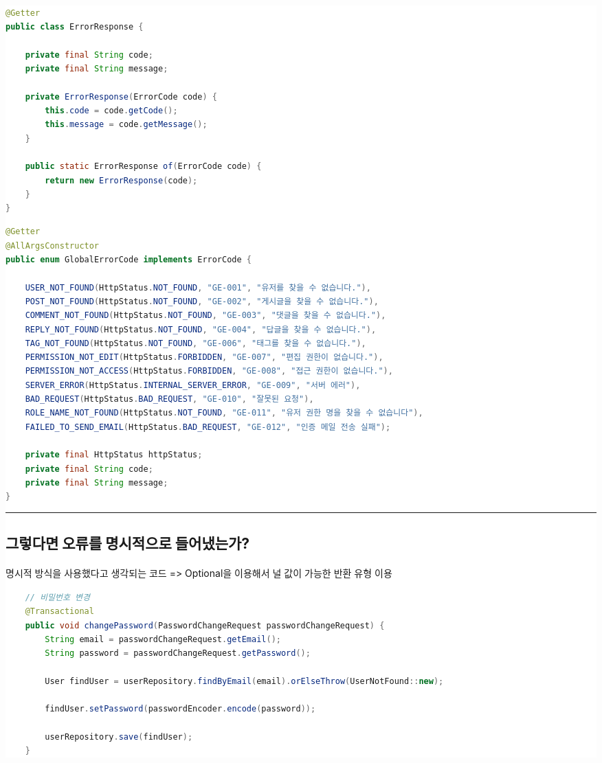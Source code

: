 ```java
@Getter
public class ErrorResponse {

    private final String code;
    private final String message;

    private ErrorResponse(ErrorCode code) {
        this.code = code.getCode();
        this.message = code.getMessage();
    }

    public static ErrorResponse of(ErrorCode code) {
        return new ErrorResponse(code);
    }
}
```

```java
@Getter
@AllArgsConstructor
public enum GlobalErrorCode implements ErrorCode {

    USER_NOT_FOUND(HttpStatus.NOT_FOUND, "GE-001", "유저를 찾을 수 없습니다."),
    POST_NOT_FOUND(HttpStatus.NOT_FOUND, "GE-002", "게시글을 찾을 수 없습니다."),
    COMMENT_NOT_FOUND(HttpStatus.NOT_FOUND, "GE-003", "댓글을 찾을 수 없습니다."),
    REPLY_NOT_FOUND(HttpStatus.NOT_FOUND, "GE-004", "답글을 찾을 수 없습니다."),
    TAG_NOT_FOUND(HttpStatus.NOT_FOUND, "GE-006", "태그를 찾을 수 없습니다."),
    PERMISSION_NOT_EDIT(HttpStatus.FORBIDDEN, "GE-007", "편집 권한이 없습니다."),
    PERMISSION_NOT_ACCESS(HttpStatus.FORBIDDEN, "GE-008", "접근 권한이 없습니다."),
    SERVER_ERROR(HttpStatus.INTERNAL_SERVER_ERROR, "GE-009", "서버 에러"),
    BAD_REQUEST(HttpStatus.BAD_REQUEST, "GE-010", "잘못된 요청"),
    ROLE_NAME_NOT_FOUND(HttpStatus.NOT_FOUND, "GE-011", "유저 권한 명을 찾을 수 없습니다"),
    FAILED_TO_SEND_EMAIL(HttpStatus.BAD_REQUEST, "GE-012", "인증 메일 전송 실패");

    private final HttpStatus httpStatus;
    private final String code;
    private final String message;
}
```

---

## 그렇다면 오류를 명시적으로 들어냈는가?


명시적 방식을 사용했다고 생각되는 코드 => Optional을 이용해서 널 값이 가능한 반환 유형 이용

```java
    // 비밀번호 변경
    @Transactional
    public void changePassword(PasswordChangeRequest passwordChangeRequest) {
        String email = passwordChangeRequest.getEmail();
        String password = passwordChangeRequest.getPassword();

        User findUser = userRepository.findByEmail(email).orElseThrow(UserNotFound::new);

        findUser.setPassword(passwordEncoder.encode(password));

        userRepository.save(findUser);
    }
```
